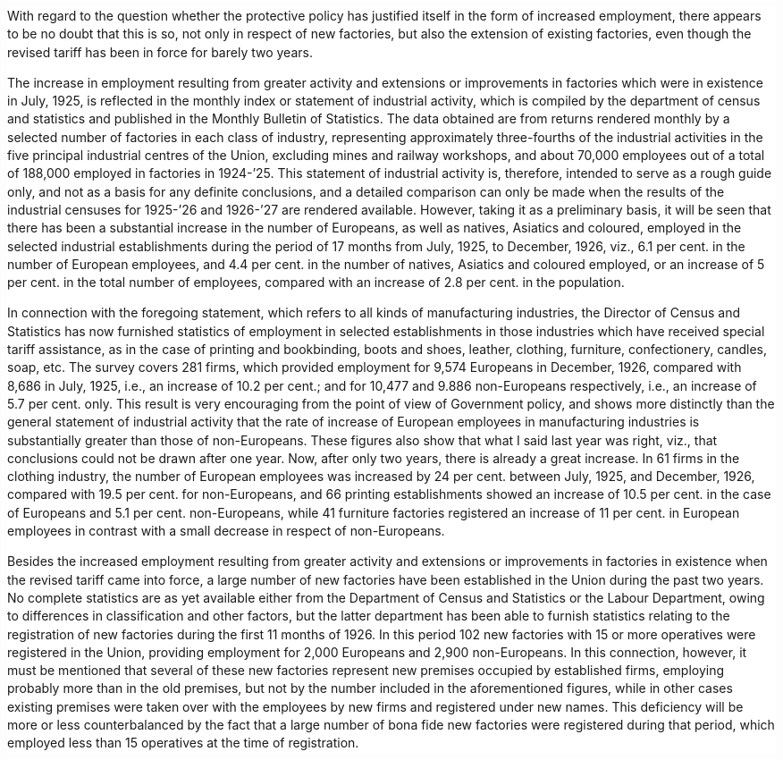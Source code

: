 <p>With regard to the question whether the protective policy has justified itself in the form of increased employment, there appears to be no doubt that this is so, not only in respect of new factories, but also the extension of existing factories, even though the revised tariff has been in force for barely two years.</p>

<p>The increase in employment resulting from greater activity and extensions or improvements in factories which were in existence in July, 1925, is reflected in the monthly index or statement of industrial activity, which is compiled by the department of census and statistics and published in the Monthly Bulletin of Statistics. The data obtained are from returns rendered monthly by a selected number of factories in each class of industry, representing approximately three-fourths of the industrial activities in the five principal industrial centres of the Union, excluding mines and railway workshops, and about 70,000 employees out of a total of 188,000 employed in factories in 1924-&#x2019;25. This statement of industrial activity is, therefore, intended to serve as a rough guide only, and not as a basis for any definite conclusions, and a detailed comparison can only be made when the results of the industrial censuses for 1925-&#x2019;26 <span class="col_1987-1988" refersTo="page_1064"/>and 1926-&#x2019;27 are rendered available. However, taking it as a preliminary basis, it will be seen that there has been a substantial increase in the number of Europeans, as well as natives, Asiatics and coloured, employed in the selected industrial establishments during the period of 17 months from July, 1925, to December, 1926, viz., 6.1 per cent. in the number of European employees, and 4.4 per cent. in the number of natives, Asiatics and coloured employed, or an increase of 5 per cent. in the total number of employees, compared with an increase of 2.8 per cent. in the population.</p>

<p>In connection with the foregoing statement, which refers to all kinds of manufacturing industries, the Director of Census and Statistics has now furnished statistics of employment in selected establishments in those industries which have received special tariff assistance, as in the case of printing and bookbinding, boots and shoes, leather, clothing, furniture, confectionery, candles, soap, etc. The survey covers 281 firms, which provided employment for 9,574 Europeans in December, 1926, compared with 8,686 in July, 1925, i.e., an increase of 10.2 per cent.; and for 10,477 and 9.886 non-Europeans respectively, i.e., an increase of 5.7 per cent. only. This result is very encouraging from the point of view of Government policy, and shows more distinctly than the general statement of industrial activity that the rate of increase of European employees in manufacturing industries is substantially greater than those of non-Europeans. These figures also show that what I said last year was right, viz., that conclusions could not be drawn after one year. Now, after only two years, there is already a great increase. In 61 firms in the clothing industry, the number of European employees was increased by 24 per cent. between July, 1925, and December, 1926, compared with 19.5 per cent. for non-Europeans, and 66 printing establishments showed an increase of 10.5 per cent. in the case of Europeans and 5.1 per cent. non-Europeans, while 41 furniture factories registered an increase of 11 per cent. in European employees in contrast with a small decrease in respect of non-Europeans.</p>

<p>Besides the increased employment resulting from greater activity and extensions or improvements in factories in existence when the revised tariff came into force, a large number of new factories have been established in the Union during the past two years. No complete statistics are as yet available either from the Department of Census and Statistics or the Labour Department, owing to differences in classification and other factors, but the latter department has been able to furnish statistics relating to the registration of new factories during the first 11 months of 1926. In this period 102 new factories with 15 or more operatives were registered in the Union, providing employment for 2,000 Europeans and 2,900 non-Europeans. In this connection, however, it must be mentioned that several of these new factories represent new premises occupied by established firms, employing probably more than in the old premises, but not by the number included in the aforementioned figures, while in other cases existing premises were taken over with the employees by new firms and registered under new names. This deficiency will be more or less counterbalanced by the fact that a large number of bona fide new factories were registered during that period, which employed less than 15 operatives at the time of registration.</p>
